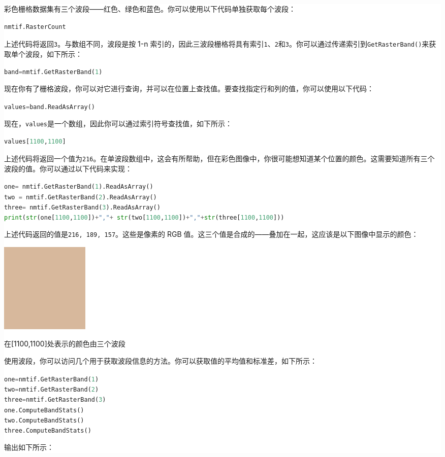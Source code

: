 彩色栅格数据集有三个波段——红色、绿色和蓝色。你可以使用以下代码单独获取每个波段：

```py
nmtif.RasterCount 
```

上述代码将返回`3`。与数组不同，波段是按 1-n 索引的，因此三波段栅格将具有索引`1`、`2`和`3`。你可以通过传递索引到`GetRasterBand()`来获取单个波段，如下所示：

```py
band=nmtif.GetRasterBand(1)
```

现在你有了栅格波段，你可以对它进行查询，并可以在位置上查找值。要查找指定行和列的值，你可以使用以下代码：

```py
values=band.ReadAsArray()
```

现在，`values`是一个数组，因此你可以通过索引符号查找值，如下所示：

```py
values[1100,1100]
```

上述代码将返回一个值为`216`。在单波段数组中，这会有所帮助，但在彩色图像中，你很可能想知道某个位置的颜色。这需要知道所有三个波段的值。你可以通过以下代码来实现：

```py
one= nmtif.GetRasterBand(1).ReadAsArray()
two = nmtif.GetRasterBand(2).ReadAsArray()
three= nmtif.GetRasterBand(3).ReadAsArray()
print(str(one[1100,1100])+","+ str(two[1100,1100])+","+str(three[1100,1100]))
```

上述代码返回的值是`216, 189, 157`。这些是像素的 RGB 值。这三个值是合成的——叠加在一起，这应该是以下图像中显示的颜色：

![图片](img/e90d25aa-315d-4910-aa30-18aaf8f72450.jpg)

在[1100,1100]处表示的颜色由三个波段

使用波段，你可以访问几个用于获取波段信息的方法。你可以获取值的平均值和标准差，如下所示：

```py
one=nmtif.GetRasterBand(1)
two=nmtif.GetRasterBand(2)
three=nmtif.GetRasterBand(3)
one.ComputeBandStats()
two.ComputeBandStats()
three.ComputeBandStats()
```

输出如下所示：
